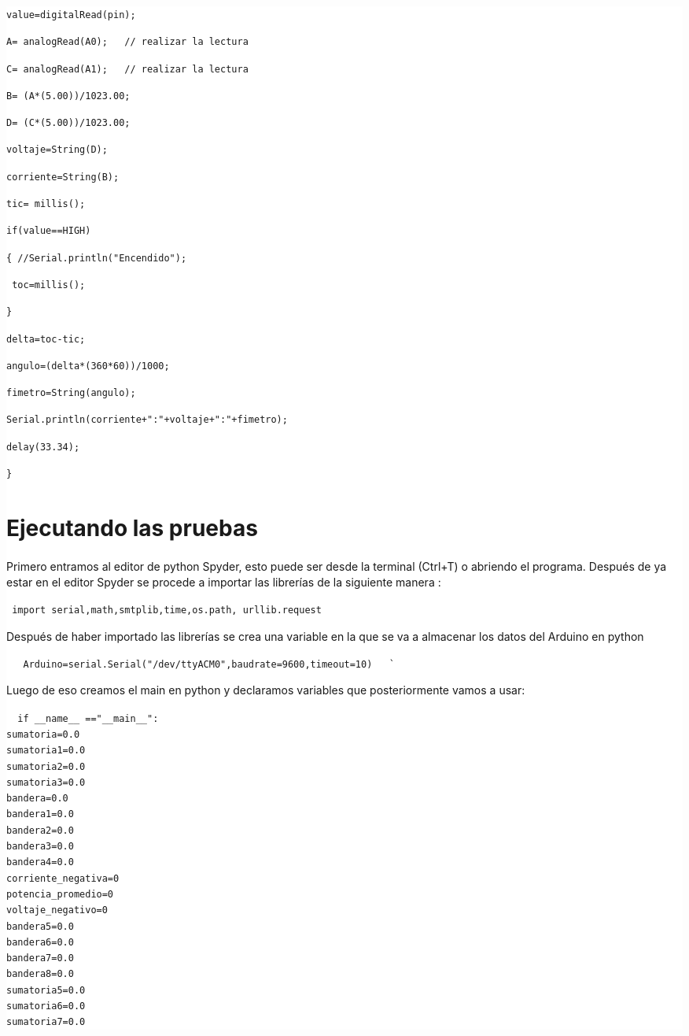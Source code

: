 `value=digitalRead(pin);`

`A= analogRead(A0);   // realizar la lectura`

`C= analogRead(A1);   // realizar la lectura`                      

`B= (A*(5.00))/1023.00;`

`D= (C*(5.00))/1023.00;`

`voltaje=String(D);`

`corriente=String(B);`

`tic= millis();`

`if(value==HIGH)`

`{ //Serial.println("Encendido");`

` toc=millis();`

`}`

`delta=toc-tic;`

`angulo=(delta*(360*60))/1000;`

`fimetro=String(angulo);`



`Serial.println(corriente+":"+voltaje+":"+fimetro);`

`delay(33.34);`

`}`
  
   # Ejecutando las pruebas 
   Primero entramos al editor de python Spyder, esto puede ser desde la terminal (Ctrl+T) o abriendo el programa.
   Después de ya estar en el editor Spyder se procede a importar las librerías de la siguiente manera :
   
   ` import serial,math,smtplib,time,os.path, urllib.request`
   
   Después de haber importado las librerías se crea una variable en la que se va a almacenar los datos del Arduino en python
   
       Arduino=serial.Serial("/dev/ttyACM0",baudrate=9600,timeout=10)   `
      
   Luego de eso creamos el main en python y declaramos variables que posteriormente vamos a usar:  
      
      if __name__ =="__main__":
	sumatoria=0.0
	sumatoria1=0.0
	sumatoria2=0.0
	sumatoria3=0.0
	bandera=0.0
	bandera1=0.0
	bandera2=0.0
	bandera3=0.0
	bandera4=0.0
	corriente_negativa=0
	potencia_promedio=0
	voltaje_negativo=0
	bandera5=0.0
	bandera6=0.0
	bandera7=0.0
	bandera8=0.0
	sumatoria5=0.0
	sumatoria6=0.0
	sumatoria7=0.0